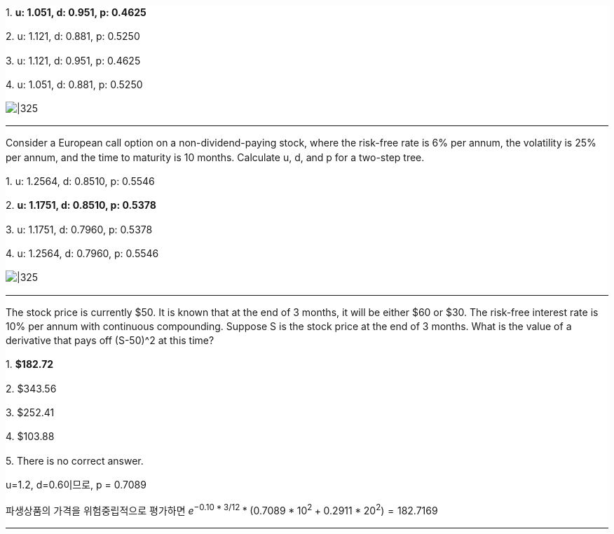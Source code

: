 1. **u: 1.051, d: 0.951, p: 0.4625**

2. u: 1.121, d: 0.881, p: 0.5250

3. u: 1.121, d: 0.951, p: 0.4625

4. u: 1.051, d: 0.881, p: 0.5250

![|325](https://i.imgur.com/eGEr5j3.png)

---

Consider a European call option on a non-dividend-paying stock, where the risk-free rate is 6% per annum, the volatility is 25% per annum, and the time to maturity is 10 months. Calculate u, d, and p for a two-step tree.

1. u: 1.2564, d: 0.8510, p: 0.5546

2. **u: 1.1751, d: 0.8510, p: 0.5378**

3. u: 1.1751, d: 0.7960, p: 0.5378

4. u: 1.2564, d: 0.7960, p: 0.5546

![|325](https://i.imgur.com/9RPKCCu.png)

---

The stock price is currently $50. It is known that at the end of 3 months, it will be either $60 or $30. The risk-free interest rate is 10% per annum with continuous compounding. Suppose S is the stock price at the end of 3 months. What is the value of a derivative that pays off (S-50)^2 at this time?

1. **$182.72**

2. $343.56

3. $252.41

4. $103.88

5. There is no correct answer.

u=1.2, d=0.6이므로, p = 0.7089

파생상품의 가격을 위험중립적으로 평가하면
$e^{-0.10*3/12}*(0.7089*10^2+0.2911*20^2)=182.7169$

---

